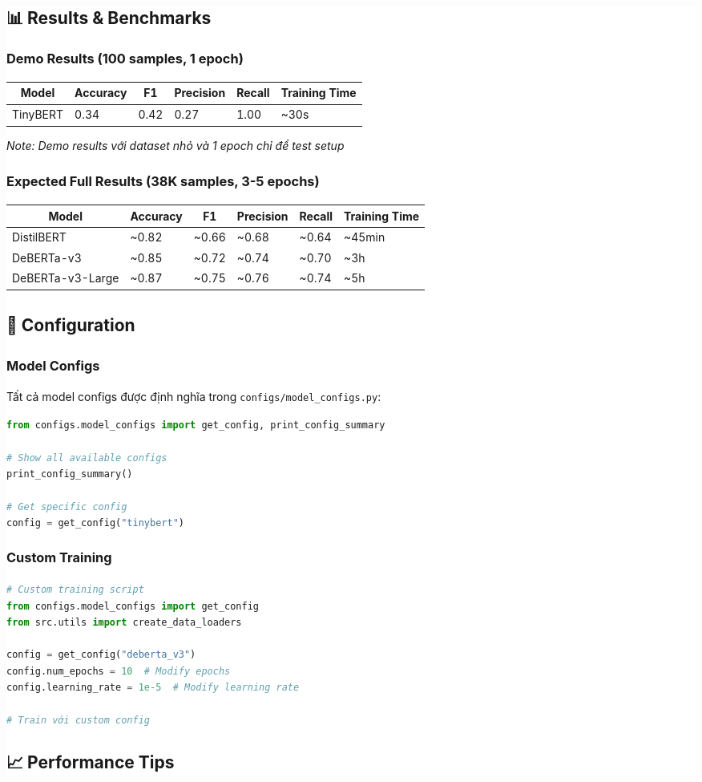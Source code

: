 ## 📊 Results & Benchmarks

### Demo Results (100 samples, 1 epoch)

| Model | Accuracy | F1 | Precision | Recall | Training Time |
|-------|----------|----|-----------|---------| --------------|
| TinyBERT | 0.34 | 0.42 | 0.27 | 1.00 | ~30s |

*Note: Demo results với dataset nhỏ và 1 epoch chỉ để test setup*

### Expected Full Results (38K samples, 3-5 epochs)

| Model | Accuracy | F1 | Precision | Recall | Training Time |
|-------|----------|----|-----------|---------| --------------|
| DistilBERT | ~0.82 | ~0.66 | ~0.68 | ~0.64 | ~45min |
| DeBERTa-v3 | ~0.85 | ~0.72 | ~0.74 | ~0.70 | ~3h |
| DeBERTa-v3-Large | ~0.87 | ~0.75 | ~0.76 | ~0.74 | ~5h |

## 🔧 Configuration

### Model Configs

Tất cả model configs được định nghĩa trong `configs/model_configs.py`:

```python
from configs.model_configs import get_config, print_config_summary

# Show all available configs
print_config_summary()

# Get specific config
config = get_config("tinybert")
```

### Custom Training

```python
# Custom training script
from configs.model_configs import get_config
from src.utils import create_data_loaders

config = get_config("deberta_v3")
config.num_epochs = 10  # Modify epochs
config.learning_rate = 1e-5  # Modify learning rate

# Train với custom config
```

## 📈 Performance Tips

